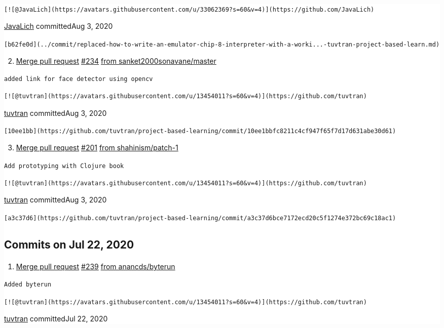     [![@JavaLich](https://avatars.githubusercontent.com/u/33062369?s=60&v=4)](https://github.com/JavaLich)

   [JavaLich](https://github.com/tuvtran/project-based-learning/commits?author=JavaLich) committedAug 3, 2020

    [b62fe0d](../commit/replaced-how-to-write-an-emulator-chip-8-interpreter-with-a-worki...-tuvtran-project-based-learn.md) 

2.  [Merge pull request](https://github.com/tuvtran/project-based-learning/commit/10ee1bbfc8211c4cf947f65f7d17d631abe30d61) [\#234](https://github.com/tuvtran/project-based-learning/pull/234) [from sanket2000sonavane/master](https://github.com/tuvtran/project-based-learning/commit/10ee1bbfc8211c4cf947f65f7d17d631abe30d61)

   ```text
   added link for face detector using opencv
   ```

    [![@tuvtran](https://avatars.githubusercontent.com/u/13454011?s=60&v=4)](https://github.com/tuvtran)

   [tuvtran](../tuvtran-project-based-learning-10.md) committedAug 3, 2020

    [10ee1bb](https://github.com/tuvtran/project-based-learning/commit/10ee1bbfc8211c4cf947f65f7d17d631abe30d61) 

3.  [Merge pull request](https://github.com/tuvtran/project-based-learning/commit/a3c37d6bce7172ecd20c5f1274e372bc69c18ac1) [\#201](https://github.com/tuvtran/project-based-learning/pull/201) [from shahinism/patch-1](https://github.com/tuvtran/project-based-learning/commit/a3c37d6bce7172ecd20c5f1274e372bc69c18ac1)

   ```text
   Add prototyping with Clojure book
   ```

    [![@tuvtran](https://avatars.githubusercontent.com/u/13454011?s=60&v=4)](https://github.com/tuvtran)

   [tuvtran](../tuvtran-project-based-learning-10.md) committedAug 3, 2020

    [a3c37d6](https://github.com/tuvtran/project-based-learning/commit/a3c37d6bce7172ecd20c5f1274e372bc69c18ac1) 

## Commits on Jul 22, 2020

1.  [Merge pull request](https://github.com/tuvtran/project-based-learning/commit/40e763e862469c8ef20834c8685977ea0944a0f6) [\#239](https://github.com/tuvtran/project-based-learning/pull/239) [from anancds/byterun](https://github.com/tuvtran/project-based-learning/commit/40e763e862469c8ef20834c8685977ea0944a0f6)

   ```text
   Added byterun
   ```

    [![@tuvtran](https://avatars.githubusercontent.com/u/13454011?s=60&v=4)](https://github.com/tuvtran)

   [tuvtran](../tuvtran-project-based-learning-10.md) committedJul 22, 2020
